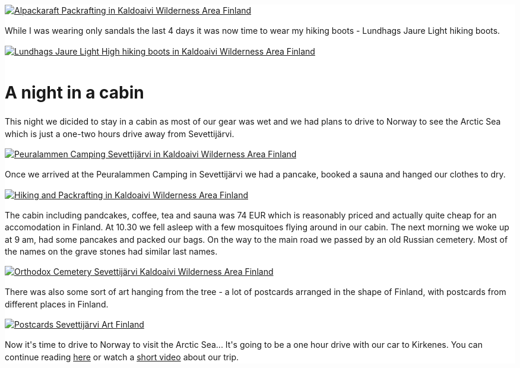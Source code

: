 <a data-flickr-embed="true"  href="https://www.flickr.com/photos/90204224@N07/28076106854/in/dateposted-public/" title="Hiking and Packrafting in Kaldoaivi Wilderness Area Finland"><img src="https://c7.staticflickr.com/9/8727/28076106854_cebbb1a9e2_k.jpg" width="2048" height="1536" alt="Alpackaraft Packrafting in Kaldoaivi Wilderness Area Finland"></a><script async src="//embedr.flickr.com/assets/client-code.js" charset="utf-8"></script>

While I was wearing only sandals the last 4 days it was now time to wear my hiking boots - Lundhags Jaure Light hiking boots.

<a data-flickr-embed="true"  href="https://www.flickr.com/photos/90204224@N07/28587408802/in/dateposted-public/" title="Hiking and Packrafting in Kaldoaivi Wilderness Area Finland"><img src="https://c3.staticflickr.com/9/8156/28587408802_46f3cd3050_k.jpg" width="2048" height="1365" alt="Lundhags Jaure Light High  hiking boots in Kaldoaivi Wilderness Area Finland"></a><script async src="//embedr.flickr.com/assets/client-code.js" charset="utf-8"></script>

# A night in a cabin
This night we dicided to stay in a cabin as most of our gear was wet and we had plans to drive to Norway to see the Arctic Sea which is just a one-two hours drive away from Sevettijärvi. 

<a data-flickr-embed="true"  href="https://www.flickr.com/photos/90204224@N07/28077375743/in/dateposted-public/" title="Hiking and Packrafting in Kaldoaivi Wilderness Area Finland"><img src="https://c8.staticflickr.com/9/8279/28077375743_8aff836117_k.jpg" width="2048" height="1033" alt="Peuralammen Camping Sevettijärvi in Kaldoaivi Wilderness Area Finland"></a><script async src="//embedr.flickr.com/assets/client-code.js" charset="utf-8"></script>

Once we arrived at the Peuralammen Camping in Sevettijärvi we had a pancake, booked a sauna and hanged our clothes to dry.  

<a data-flickr-embed="true"  href="https://www.flickr.com/photos/90204224@N07/28076099554/in/dateposted-public/" title="Sauna Peuralammen Camping in Sevettijärvi Finland"><img src="https://c3.staticflickr.com/9/8478/28076099554_30c0a65388_k.jpg" width="2048" height="1365" alt="Hiking and Packrafting in Kaldoaivi Wilderness Area Finland"></a><script async src="//embedr.flickr.com/assets/client-code.js" charset="utf-8"></script>

The cabin including pandcakes, coffee, tea and sauna was 74 EUR which is reasonably priced and actually quite cheap for an accomodation in Finland. At 10.30 we fell asleep with a few mosquitoes flying around in our cabin. The next morning we woke up at 9 am, had some pancakes and packed our bags. On the way to the main road we passed by an old Russian cemetery. Most of the names on the grave stones had similar last names. 

<a data-flickr-embed="true"  href="https://www.flickr.com/photos/90204224@N07/28077378033/in/dateposted-public/" title="Hiking and Packrafting in Kaldoaivi Wilderness Area Finland"><img src="https://c2.staticflickr.com/9/8808/28077378033_bb05d3a443_k.jpg" width="2048" height="1365" alt="Orthodox Cemetery Sevettijärvi Kaldoaivi Wilderness Area Finland"></a><script async src="//embedr.flickr.com/assets/client-code.js" charset="utf-8"></script>

There was also some sort of art hanging from the tree - a lot of postcards arranged in the shape of Finland, with postcards from different places in Finland. 

<a data-flickr-embed="true"  href="https://www.flickr.com/photos/90204224@N07/28076101634/in/dateposted-public/" title="Hiking and Packrafting in Kaldoaivi Wilderness Area Finland"><img src="https://c3.staticflickr.com/9/8787/28076101634_dde2cc7db2_k.jpg" width="2048" height="1365" alt="Postcards Sevettijärvi Art Finland"></a><script async src="//embedr.flickr.com/assets/client-code.js" charset="utf-8"></script>

Now it's time to drive to Norway to visit the Arctic Sea... It's going to be a one hour drive with our car to Kirkenes. You can continue reading [here](http://www.hikeventures.com/Finnmark/) or watch a [short video](http://www.hikeventures.com/finland-norway/) about our trip.
